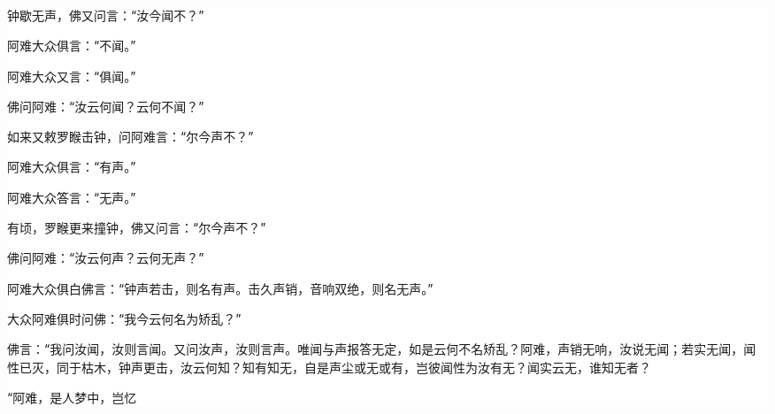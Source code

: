 钟歇无声，佛又问言：“汝今闻不？”

阿难大众俱言：“不闻。”

阿难大众又言：“俱闻。”

佛问阿难：“汝云何闻？云何不闻？”

如来又敕罗睺击钟，问阿难言：“尔今声不？”

阿难大众俱言：“有声。”

阿难大众答言：“无声。”

有顷，罗睺更来撞钟，佛又问言：“尔今声不？”

佛问阿难：“汝云何声？云何无声？”

阿难大众俱白佛言：“钟声若击，则名有声。击久声销，音响双绝，则名无声。”

大众阿难俱时问佛：“我今云何名为矫乱？”

佛言：“我问汝闻，汝则言闻。又问汝声，汝则言声。唯闻与声报答无定，如是云何不名矫乱？阿难，声销无响，汝说无闻；若实无闻，闻性已灭，同于枯木，钟声更击，汝云何知？知有知无，自是声尘或无或有，岂彼闻性为汝有无？闻实云无，谁知无者？

“阿难，是人梦中，岂忆

